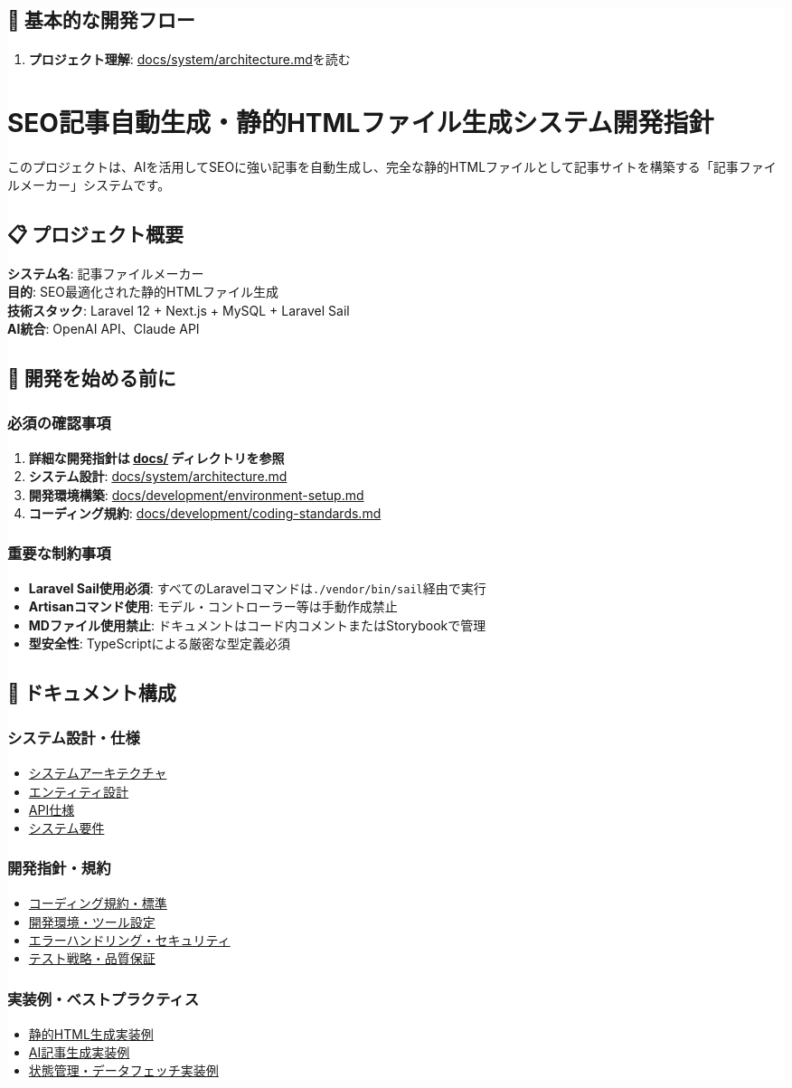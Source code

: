 ## 🔧 基本的な開発フロー

1. **プロジェクト理解**: [docs/system/architecture.md](docs/system/architecture.md)を読む
# SEO記事自動生成・静的HTMLファイル生成システム開発指針

このプロジェクトは、AIを活用してSEOに強い記事を自動生成し、完全な静的HTMLファイルとして記事サイトを構築する「記事ファイルメーカー」システムです。

## 📋 プロジェクト概要

**システム名**: 記事ファイルメーカー  
**目的**: SEO最適化された静的HTMLファイル生成  
**技術スタック**: Laravel 12 + Next.js + MySQL + Laravel Sail  
**AI統合**: OpenAI API、Claude API  

## 🚀 開発を始める前に

### 必須の確認事項
1. **詳細な開発指針は [docs/](docs/) ディレクトリを参照**
2. **システム設計**: [docs/system/architecture.md](docs/system/architecture.md)
3. **開発環境構築**: [docs/development/environment-setup.md](docs/development/environment-setup.md)
4. **コーディング規約**: [docs/development/coding-standards.md](docs/development/coding-standards.md)

### 重要な制約事項
- **Laravel Sail使用必須**: すべてのLaravelコマンドは`./vendor/bin/sail`経由で実行
- **Artisanコマンド使用**: モデル・コントローラー等は手動作成禁止
- **MDファイル使用禁止**: ドキュメントはコード内コメントまたはStorybookで管理
- **型安全性**: TypeScriptによる厳密な型定義必須

## 📁 ドキュメント構成

### システム設計・仕様
- [システムアーキテクチャ](docs/system/architecture.md)
- [エンティティ設計](docs/system/entities.md)
- [API仕様](docs/system/api-specification.md)
- [システム要件](docs/system/requirements.md)

### 開発指針・規約
- [コーディング規約・標準](docs/development/coding-standards.md)
- [開発環境・ツール設定](docs/development/environment-setup.md)
- [エラーハンドリング・セキュリティ](docs/development/error-handling-security.md)
- [テスト戦略・品質保証](docs/development/testing-strategy.md)

### 実装例・ベストプラクティス
- [静的HTML生成実装例](docs/implementation/static-html-generation.md)
- [AI記事生成実装例](docs/implementation/ai-article-generation.md)
- [状態管理・データフェッチ実装例](docs/implementation/state-management.md)
